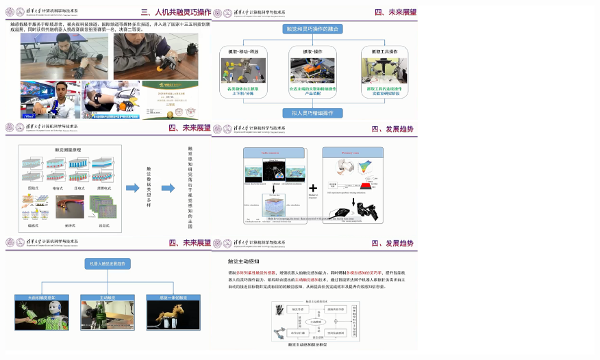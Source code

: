 <img class="center-block" style="margin:auto; width:70%;" src="/lab_images/blogs/777.png" alt=""/>
<b>
</b>
</p>
<p style="text-align:center;" >